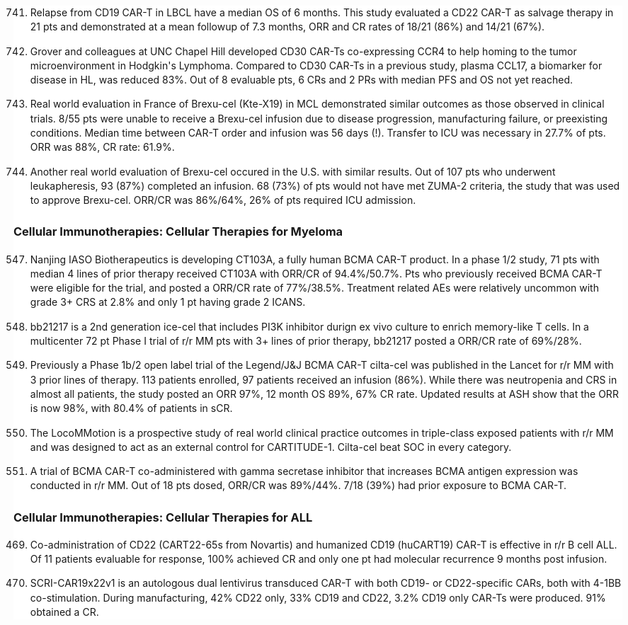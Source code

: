 741. Relapse from CD19 CAR-T in LBCL have a median OS of 6 months. This study evaluated a CD22 CAR-T as salvage therapy in 21 pts and demonstrated at a mean followup of 7.3 months, ORR and CR rates of 18/21 (86%) and 14/21 (67%).

742. Grover and colleagues at UNC Chapel Hill developed CD30 CAR-Ts co-expressing CCR4 to help homing to the tumor microenvironment in Hodgkin's Lymphoma. Compared to CD30 CAR-Ts in a previous study, plasma CCL17, a biomarker for disease in HL, was reduced 83%. Out of 8 evaluable pts, 6 CRs and 2 PRs with median PFS and OS not yet reached.

743. Real world evaluation in France of Brexu-cel (Kte-X19) in MCL demonstrated similar outcomes as those observed in clinical trials. 8/55 pts were unable to receive a Brexu-cel infusion due to disease progression, manufacturing failure, or preexisting conditions. Median time between CAR-T order and infusion was 56 days (!). Transfer to ICU was necessary in 27.7% of pts. ORR was 88%, CR rate: 61.9%.

744. Another real world evaluation of Brexu-cel occured in the U.S. with similar results. Out of 107 pts who underwent leukapheresis, 93 (87%) completed an infusion. 68 (73%) of pts would not have met ZUMA-2 criteria, the study that was used to approve Brexu-cel. ORR/CR was 86%/64%, 26% of pts required ICU admission.

### Cellular Immunotherapies: Cellular Therapies for Myeloma

547. Nanjing IASO Biotherapeutics is developing CT103A, a fully human BCMA CAR-T product. In a phase 1/2 study, 71 pts with median 4 lines of prior therapy received CT103A with ORR/CR of 94.4%/50.7%. Pts who previously received BCMA CAR-T were eligible for the trial, and posted a ORR/CR rate of 77%/38.5%. Treatment related AEs were relatively uncommon with grade 3+ CRS at 2.8% and only 1 pt having grade 2 ICANS.

548. bb21217 is a 2nd generation ice-cel that includes PI3K inhibitor durign ex vivo culture to enrich memory-like T cells. In a multicenter 72 pt Phase I trial of r/r MM pts with 3+ lines of prior therapy, bb21217 posted a ORR/CR rate of 69%/28%.

549. Previously a Phase 1b/2 open label trial of the Legend/J&J BCMA CAR-T cilta-cel was published in the Lancet for r/r MM with 3 prior lines of therapy. 113 patients enrolled, 97 patients received an infusion (86%). While there was neutropenia and CRS in almost all patients, the study posted an ORR 97%, 12 month OS 89%, 67% CR rate. Updated results at ASH show that the ORR is now 98%, with 80.4% of patients in sCR.

550. The LocoMMotion is a prospective study of real world clinical practice outcomes in triple-class exposed patients with r/r MM and was designed to act as an external control for CARTITUDE-1. Cilta-cel beat SOC in every category.

551. A trial of BCMA CAR-T co-administered with gamma secretase inhibitor that increases BCMA antigen expression was conducted in r/r MM. Out of 18 pts dosed, ORR/CR was 89%/44%. 7/18 (39%) had prior exposure to BCMA CAR-T.

### Cellular Immunotherapies: Cellular Therapies for ALL

469. Co-administration of CD22 (CART22-65s from Novartis) and humanized CD19 (huCART19) CAR-T is effective in r/r B cell ALL. Of 11 patients evaluable for response, 100% achieved CR and only one pt had molecular recurrence 9 months post infusion.

470. SCRI-CAR19x22v1 is an autologous dual lentivirus transduced CAR-T with both CD19- or CD22-specific CARs, both with 4-1BB co-stimulation. During manufacturing, 42% CD22 only, 33% CD19 and CD22, 3.2% CD19 only CAR-Ts were produced. 91% obtained a CR.
